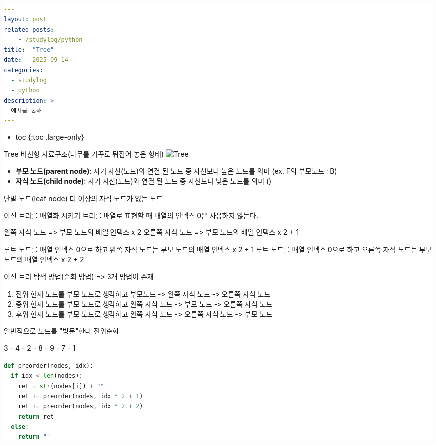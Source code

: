 ```yaml
---
layout: post
related_posts:
    - /studylog/python
title:  "Tree"
date:   2025-09-14
categories:
  - studylog
  - python
description: >
  예시를 통해 
---
```

* toc
{:toc .large-only}

Tree
비선형 자료구조(나무를 거꾸로 뒤집어 놓은 형태)
![Tree](https://img1.daumcdn.net/thumb/R1280x0/?scode=mtistory2&fname=https%3A%2F%2Fblog.kakaocdn.net%2Fdna%2FbbNRYk%2FbtqV36qaJux%2FAAAAAAAAAAAAAAAAAAAAAC_HRAtZ-SvslOfJ3Hv65XJYG2RMy2PWuROMQIjjcVLo%2Fimg.png%3Fcredential%3DyqXZFxpELC7KVnFOS48ylbz2pIh7yKj8%26expires%3D1761922799%26allow_ip%3D%26allow_referer%3D%26signature%3DqQQSZD3fVwc8O5cgjl90LNsLgf8%253D)
* **부모 노드(parent node)**: 자기 자신(노드)와 연결 된 노드 중 자신보다 높은 노드를 의미 (ex. F의 부모노드 : B)
* **자식 노드(child node)**: 자기 자신(노드)와 연결 된 노드 중 자신보다 낮은 노드를 의미 ()

단말 노드(leaf node)
더 이상의 자식 노드가 없는 노드

이진 트리를 배열화 시키기
트리를 배열로 표현할 때 배열의 인덱스 0은 사용하지 않는다.

왼쪽 자식 노드 => 부모 노드의 배열 인덱스 x 2
오른쪽 자식 노드 => 부모 노드의 배열 인덱스 x 2 + 1

루트 노드를 배열 인덱스 0으로 하고 왼쪽 자식 노드는 부모 노드의 배열 인덱스 x 2 + 1 
루트 노드를 배열 인덱스 0으로 하고 오른쪽 자식 노드는 부모 노드의 배열 인덱스 x 2 + 2

이진 트리 탐색 방법(순회 방법) => 3개 방법이 존재
1. 전위 현재 노드를 부모 노드로 생각하고 부모노드 -> 왼쪽 자식 노드 -> 오른쪽 자식 노드
2. 중위 현재 노드를 부모 노드로 생각하고 왼쪽 자식 노드 -> 부모 노드 -> 오른쪽 자식 노드
3. 후위 현재 노드를 부모 노드로 생각하고 왼쪽 자식 노드 -> 오른쪽 자식 노드 -> 부모 노드

일반적으로 노드를 "방문"한다
전위순회

3 - 4 - 2 - 8 - 9 - 7 - 1 

```python
def preorder(nodes, idx):
  if idx < len(nodes):
    ret = str(nodes[i]) + ""
    ret += preorder(nodes, idx * 2 + 1)
    ret += preorder(nodes, idx * 2 + 2)
    return ret
  else:
    return ""
```
